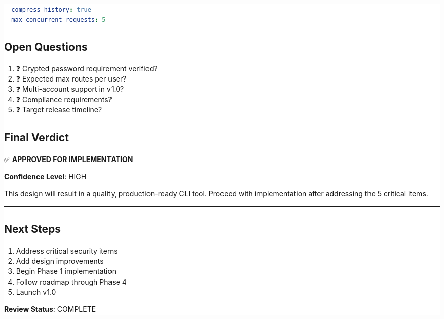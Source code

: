 ```yaml
  compress_history: true
  max_concurrent_requests: 5
```

## Open Questions

1. ❓ Crypted password requirement verified?
2. ❓ Expected max routes per user?
3. ❓ Multi-account support in v1.0?
4. ❓ Compliance requirements?
5. ❓ Target release timeline?

## Final Verdict

✅ **APPROVED FOR IMPLEMENTATION**

**Confidence Level**: HIGH

This design will result in a quality, production-ready CLI tool. Proceed with implementation after addressing the 5 critical items.

---

## Next Steps

1. Address critical security items
2. Add design improvements
3. Begin Phase 1 implementation
4. Follow roadmap through Phase 4
5. Launch v1.0

**Review Status**: COMPLETE

